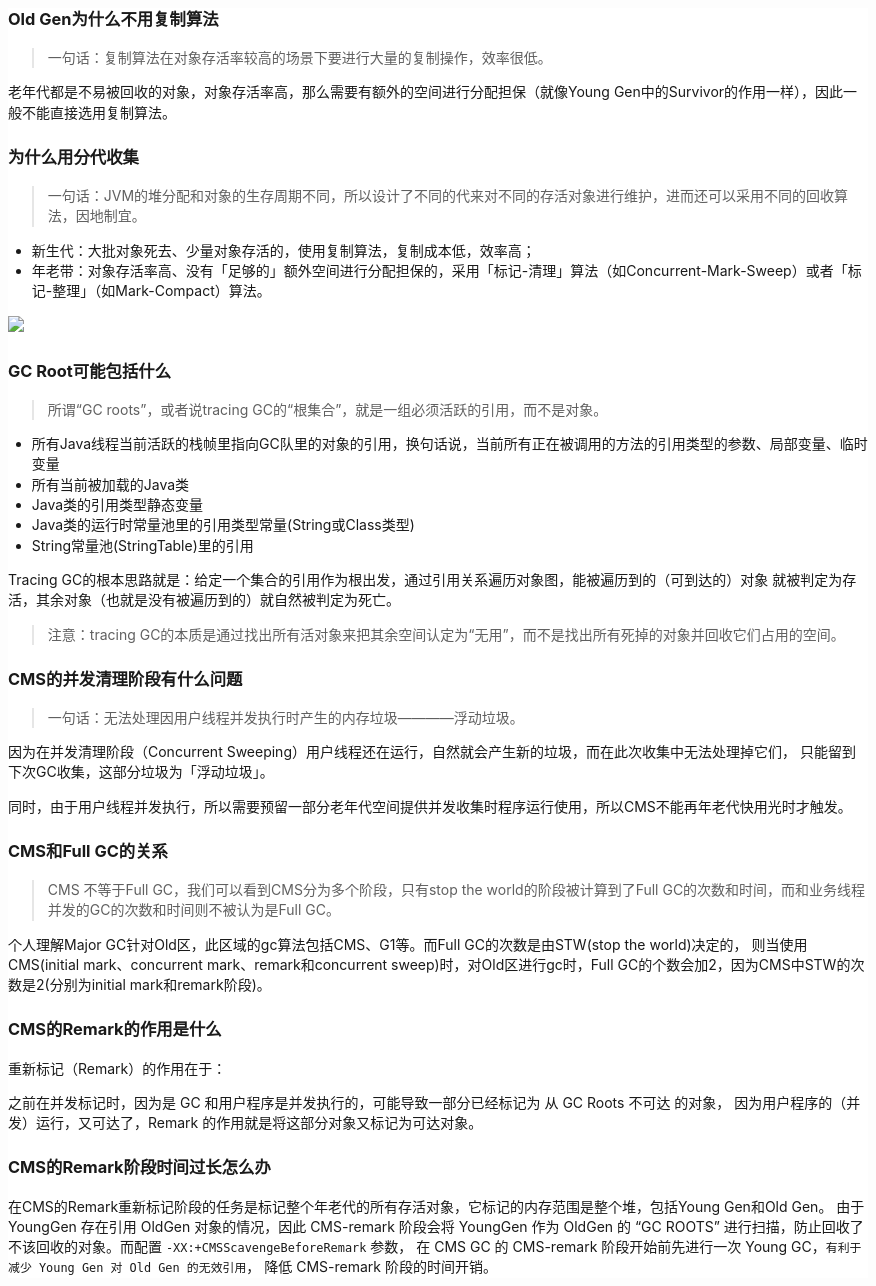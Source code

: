 ### Old Gen为什么不用复制算法
> 一句话：复制算法在对象存活率较高的场景下要进行大量的复制操作，效率很低。

老年代都是不易被回收的对象，对象存活率高，那么需要有额外的空间进行分配担保（就像Young Gen中的Survivor的作用一样），因此一般不能直接选用复制算法。

### 为什么用分代收集
> 一句话：JVM的堆分配和对象的生存周期不同，所以设计了不同的代来对不同的存活对象进行维护，进而还可以采用不同的回收算法，因地制宜。

- 新生代：大批对象死去、少量对象存活的，使用复制算法，复制成本低，效率高；
- 年老带：对象存活率高、没有「足够的」额外空间进行分配担保的，采用「标记-清理」算法（如Concurrent-Mark-Sweep）或者「标记-整理」（如Mark-Compact）算法。

![](https://pic1.zhimg.com/80/v2-b82c510e3bc3b18dccd4abfe1a4ea291_1440w.jpg)

### GC Root可能包括什么
> 所谓“GC roots”，或者说tracing GC的“根集合”，就是一组必须活跃的引用，而不是对象。

- 所有Java线程当前活跃的栈帧里指向GC队里的对象的引用，换句话说，当前所有正在被调用的方法的引用类型的参数、局部变量、临时变量
- 所有当前被加载的Java类
- Java类的引用类型静态变量
- Java类的运行时常量池里的引用类型常量(String或Class类型)
- String常量池(StringTable)里的引用

Tracing GC的根本思路就是：给定一个集合的引用作为根出发，通过引用关系遍历对象图，能被遍历到的（可到达的）对象
就被判定为存活，其余对象（也就是没有被遍历到的）就自然被判定为死亡。

> 注意：tracing GC的本质是通过找出所有活对象来把其余空间认定为“无用”，而不是找出所有死掉的对象并回收它们占用的空间。

### CMS的并发清理阶段有什么问题
> 一句话：无法处理因用户线程并发执行时产生的内存垃圾————浮动垃圾。

因为在并发清理阶段（Concurrent Sweeping）用户线程还在运行，自然就会产生新的垃圾，而在此次收集中无法处理掉它们，
只能留到下次GC收集，这部分垃圾为「浮动垃圾」。

同时，由于用户线程并发执行，所以需要预留一部分老年代空间提供并发收集时程序运行使用，所以CMS不能再年老代快用光时才触发。

### CMS和Full GC的关系
> CMS 不等于Full GC，我们可以看到CMS分为多个阶段，只有stop the world的阶段被计算到了Full 
GC的次数和时间，而和业务线程并发的GC的次数和时间则不被认为是Full GC。
  
个人理解Major GC针对Old区，此区域的gc算法包括CMS、G1等。而Full GC的次数是由STW(stop the world)决定的，
则当使用CMS(initial mark、concurrent mark、remark和concurrent sweep)时，对Old区进行gc时，Full 
GC的个数会加2，因为CMS中STW的次数是2(分别为initial mark和remark阶段)。

### CMS的Remark的作用是什么
重新标记（Remark）的作用在于：

之前在并发标记时，因为是 GC 和用户程序是并发执行的，可能导致一部分已经标记为 从 GC Roots 不可达 的对象，
因为用户程序的（并发）运行，又可达了，Remark 的作用就是将这部分对象又标记为可达对象。

### CMS的Remark阶段时间过长怎么办
在CMS的Remark重新标记阶段的任务是标记整个年老代的所有存活对象，它标记的内存范围是整个堆，包括Young Gen和Old Gen。
由于 YoungGen 存在引用 OldGen 对象的情况，因此 CMS-remark 阶段会将 YoungGen 作为 OldGen 的 
“GC ROOTS” 进行扫描，防止回收了不该回收的对象。而配置 `-XX:+CMSScavengeBeforeRemark` 参数，
在 CMS GC 的 CMS-remark 阶段开始前先进行一次 Young GC，`有利于减少 Young Gen 对 Old Gen 的无效引用`，
降低 CMS-remark 阶段的时间开销。
